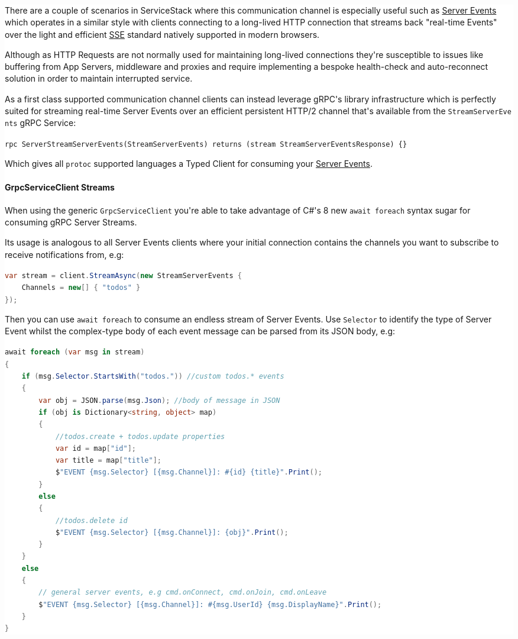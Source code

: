 There are a couple of scenarios in ServiceStack where this communication channel is especially useful such as [Server Events](/server-events)
which operates in a similar style with clients connecting to a long-lived HTTP connection that streams back "real-time Events" over the
light and efficient [SSE](https://www.html5rocks.com/en/tutorials/eventsource/basics/) standard natively supported in modern browsers.

Although as HTTP Requests are not normally used for maintaining long-lived connections they're susceptible to issues like buffering 
from App Servers, middleware and proxies and require implementing a bespoke health-check and auto-reconnect solution in order to maintain
interrupted service.

As a first class supported communication channel clients can instead leverage gRPC's library infrastructure which is perfectly suited for
streaming real-time Server Events over an efficient persistent HTTP/2 channel that's available from the `StreamServerEvents` gRPC Service:

```proto
rpc ServerStreamServerEvents(StreamServerEvents) returns (stream StreamServerEventsResponse) {}
```

Which gives all `protoc` supported languages a Typed Client for consuming your [Server Events](/server-events).

#### GrpcServiceClient Streams

When using the generic `GrpcServiceClient` you're able to take advantage of C#'s 8 new `await foreach` syntax sugar for consuming gRPC Server Streams.

Its usage is analogous to all Server Events clients where your initial connection contains the channels you want to subscribe to receive notifications from, e.g:

```csharp
var stream = client.StreamAsync(new StreamServerEvents {
    Channels = new[] { "todos" }
});
```

Then you can use `await foreach` to consume an endless stream of Server Events. Use `Selector` to identify the type of Server Event
whilst the complex-type body of each event message can be parsed from its JSON body, e.g:

```csharp
await foreach (var msg in stream)
{
    if (msg.Selector.StartsWith("todos.")) //custom todos.* events
    {
        var obj = JSON.parse(msg.Json); //body of message in JSON
        if (obj is Dictionary<string, object> map)
        {
            //todos.create + todos.update properties
            var id = map["id"];
            var title = map["title"];
            $"EVENT {msg.Selector} [{msg.Channel}]: #{id} {title}".Print(); 
        }
        else
        {
            //todos.delete id
            $"EVENT {msg.Selector} [{msg.Channel}]: {obj}".Print();
        }
    }
    else
    {
        // general server events, e.g cmd.onConnect, cmd.onJoin, cmd.onLeave
        $"EVENT {msg.Selector} [{msg.Channel}]: #{msg.UserId} {msg.DisplayName}".Print();
    }
}
```